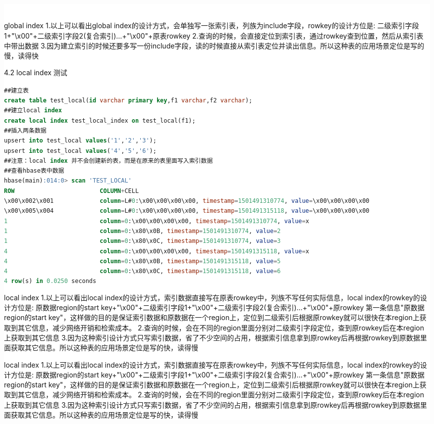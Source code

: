 ​                                                           

global index
1.以上可以看出global index的设计方式，会单独写一张索引表，列族为include字段，rowkey的设计方位是:
二级索引字段1+"\x00"+二级索引字段2(复合索引)…+"\x00"+原表rowkey
2.查询的时候，会直接定位到索引表，通过rowkey查到位置，然后从索引表中带出数据
3.因为建立索引的时候还要多写一份include字段，读的时候直接从索引表定位并读出信息。所以这种表的应用场景定位是写的慢，读得快

4.2 local index 测试

```sql
##建立表
create table test_local(id varchar primary key,f1 varchar,f2 varchar);
##建立local index
create local index test_local_index on test_local(f1);
##插入两条数据
upsert into test_local values('1','2','3');
upsert into test_local values('4','5','6');
##注意：local index 并不会创建新的表，而是在原来的表里面写入索引数据
##查看hbase表中数据
hbase(main):014:0> scan 'TEST_LOCAL'
ROW                        COLUMN+CELL                                                                                                                                                           
\x00\x002\x001             column=L#0:\x00\x00\x00\x00, timestamp=1501491310774, value=\x00\x00\x00\x00                                                                                          
\x00\x005\x004             column=L#0:\x00\x00\x00\x00, timestamp=1501491315118, value=\x00\x00\x00\x00                                                                                          
1                          column=0:\x00\x00\x00\x00, timestamp=1501491310774, value=x                                                                                                           
1                          column=0:\x80\x0B, timestamp=1501491310774, value=2                                                                                                                   
1                          column=0:\x80\x0C, timestamp=1501491310774, value=3                                                                                                                   
4                          column=0:\x00\x00\x00\x00, timestamp=1501491315118, value=x                                                                                                           
4                          column=0:\x80\x0B, timestamp=1501491315118, value=5                                                                                                                   
4                          column=0:\x80\x0C, timestamp=1501491315118, value=6                                                                                                                   
4 row(s) in 0.0250 seconds
```

local index
1.以上可以看出local index的设计方式，索引数据直接写在原表rowkey中，列族不写任何实际信息，local index的rowkey的设计方位是:
原数据region的start key+"\x00"+二级索引字段1+"\x00"+二级索引字段2(复合索引)…+"\x00"+原rowkey
第一条信息"原数据region的start key"，这样做的目的是保证索引数据和原数据在一个region上，定位到二级索引后根据原rowkey就可以很快在本region上获取到其它信息，减少网络开销和检索成本。
2.查询的时候，会在不同的region里面分别对二级索引字段定位，查到原rowkey后在本region上获取到其它信息
3.因为这种索引设计方式只写索引数据，省了不少空间的占用，根据索引信息拿到原rowkey后再根据rowkey到原数据里面获取其它信息。所以这种表的应用场景定位是写的快，读得慢

local index
1.以上可以看出local index的设计方式，索引数据直接写在原表rowkey中，列族不写任何实际信息，local index的rowkey的设计方位是:
原数据region的start key+"\x00"+二级索引字段1+"\x00"+二级索引字段2(复合索引)…+"\x00"+原rowkey
第一条信息"原数据region的start key"，这样做的目的是保证索引数据和原数据在一个region上，定位到二级索引后根据原rowkey就可以很快在本region上获取到其它信息，减少网络开销和检索成本。
2.查询的时候，会在不同的region里面分别对二级索引字段定位，查到原rowkey后在本region上获取到其它信息
3.因为这种索引设计方式只写索引数据，省了不少空间的占用，根据索引信息拿到原rowkey后再根据rowkey到原数据里面获取其它信息。所以这种表的应用场景定位是写的快，读得慢





